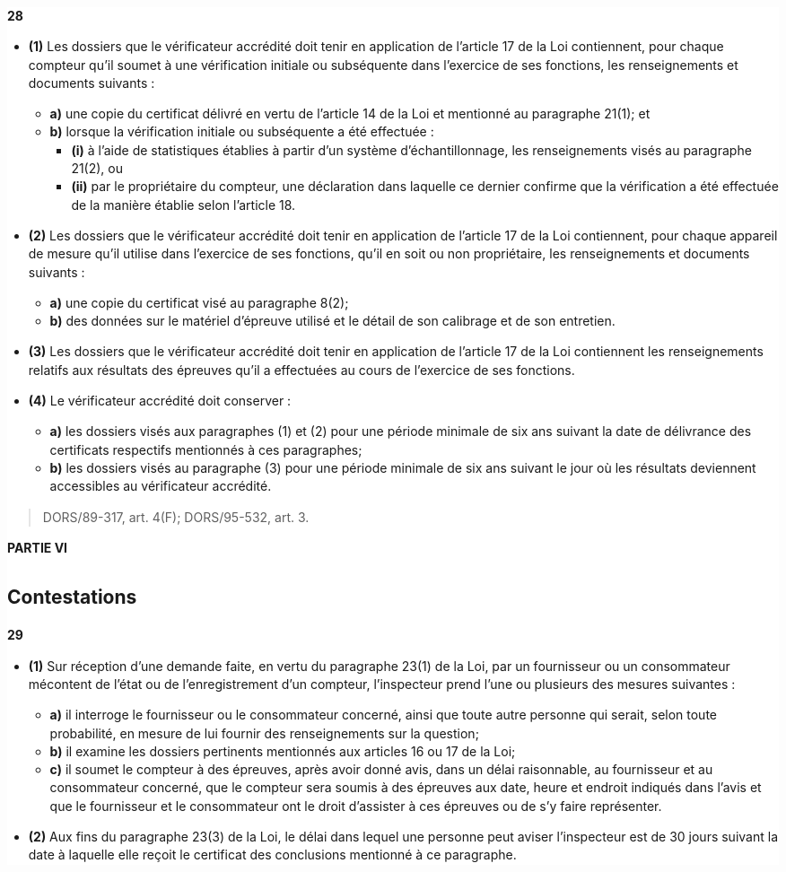 **28** 

- **(1)** Les dossiers que le vérificateur accrédité doit tenir en application de l’article 17 de la Loi contiennent, pour chaque compteur qu’il soumet à une vérification initiale ou subséquente dans l’exercice de ses fonctions, les renseignements et documents suivants :
	- **a)** une copie du certificat délivré en vertu de l’article 14 de la Loi et mentionné au paragraphe 21(1); et
	- **b)** lorsque la vérification initiale ou subséquente a été effectuée :
		- **(i)** à l’aide de statistiques établies à partir d’un système d’échantillonnage, les renseignements visés au paragraphe 21(2), ou
		- **(ii)** par le propriétaire du compteur, une déclaration dans laquelle ce dernier confirme que la vérification a été effectuée de la manière établie selon l’article 18.

- **(2)** Les dossiers que le vérificateur accrédité doit tenir en application de l’article 17 de la Loi contiennent, pour chaque appareil de mesure qu’il utilise dans l’exercice de ses fonctions, qu’il en soit ou non propriétaire, les renseignements et documents suivants :
	- **a)** une copie du certificat visé au paragraphe 8(2);
	- **b)** des données sur le matériel d’épreuve utilisé et le détail de son calibrage et de son entretien.

- **(3)** Les dossiers que le vérificateur accrédité doit tenir en application de l’article 17 de la Loi contiennent les renseignements relatifs aux résultats des épreuves qu’il a effectuées au cours de l’exercice de ses fonctions.

- **(4)** Le vérificateur accrédité doit conserver :
	- **a)** les dossiers visés aux paragraphes (1) et (2) pour une période minimale de six ans suivant la date de délivrance des certificats respectifs mentionnés à ces paragraphes;
	- **b)** les dossiers visés au paragraphe (3) pour une période minimale de six ans suivant le jour où les résultats deviennent accessibles au vérificateur accrédité.
> DORS/89-317, art. 4(F); DORS/95-532, art. 3.





**PARTIE VI** 
## Contestations


**29** 

- **(1)** Sur réception d’une demande faite, en vertu du paragraphe 23(1) de la Loi, par un fournisseur ou un consommateur mécontent de l’état ou de l’enregistrement d’un compteur, l’inspecteur prend l’une ou plusieurs des mesures suivantes :
	- **a)** il interroge le fournisseur ou le consommateur concerné, ainsi que toute autre personne qui serait, selon toute probabilité, en mesure de lui fournir des renseignements sur la question;
	- **b)** il examine les dossiers pertinents mentionnés aux articles 16 ou 17 de la Loi;
	- **c)** il soumet le compteur à des épreuves, après avoir donné avis, dans un délai raisonnable, au fournisseur et au consommateur concerné, que le compteur sera soumis à des épreuves aux date, heure et endroit indiqués dans l’avis et que le fournisseur et le consommateur ont le droit d’assister à ces épreuves ou de s’y faire représenter.

- **(2)** Aux fins du paragraphe 23(3) de la Loi, le délai dans lequel une personne peut aviser l’inspecteur est de 30 jours suivant la date à laquelle elle reçoit le certificat des conclusions mentionné à ce paragraphe.
